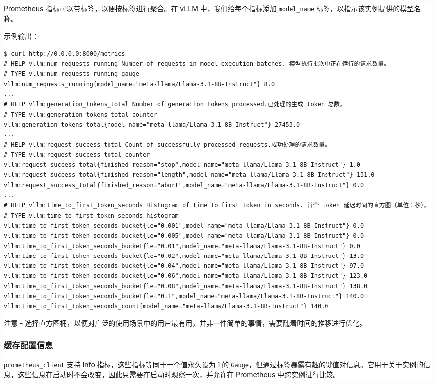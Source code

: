 
Prometheus 指标可以带标签，以便按标签进行聚合。在 vLLM 中，我们给每个指标添加 `model_name` 标签，以指示该实例提供的模型名称。


示例输出：

```plain
$ curl http://0.0.0.0:8000/metrics
# HELP vllm:num_requests_running Number of requests in model execution batches. 模型执行批次中正在运行的请求数量。
# TYPE vllm:num_requests_running gauge
vllm:num_requests_running{model_name="meta-llama/Llama-3.1-8B-Instruct"} 8.0
...
# HELP vllm:generation_tokens_total Number of generation tokens processed.已处理的生成 token 总数。
# TYPE vllm:generation_tokens_total counter
vllm:generation_tokens_total{model_name="meta-llama/Llama-3.1-8B-Instruct"} 27453.0
...
# HELP vllm:request_success_total Count of successfully processed requests.成功处理的请求数量。
# TYPE vllm:request_success_total counter
vllm:request_success_total{finished_reason="stop",model_name="meta-llama/Llama-3.1-8B-Instruct"} 1.0
vllm:request_success_total{finished_reason="length",model_name="meta-llama/Llama-3.1-8B-Instruct"} 131.0
vllm:request_success_total{finished_reason="abort",model_name="meta-llama/Llama-3.1-8B-Instruct"} 0.0
...
# HELP vllm:time_to_first_token_seconds Histogram of time to first token in seconds. 首个 token 延迟时间的直方图（单位：秒）。
# TYPE vllm:time_to_first_token_seconds histogram
vllm:time_to_first_token_seconds_bucket{le="0.001",model_name="meta-llama/Llama-3.1-8B-Instruct"} 0.0
vllm:time_to_first_token_seconds_bucket{le="0.005",model_name="meta-llama/Llama-3.1-8B-Instruct"} 0.0
vllm:time_to_first_token_seconds_bucket{le="0.01",model_name="meta-llama/Llama-3.1-8B-Instruct"} 0.0
vllm:time_to_first_token_seconds_bucket{le="0.02",model_name="meta-llama/Llama-3.1-8B-Instruct"} 13.0
vllm:time_to_first_token_seconds_bucket{le="0.04",model_name="meta-llama/Llama-3.1-8B-Instruct"} 97.0
vllm:time_to_first_token_seconds_bucket{le="0.06",model_name="meta-llama/Llama-3.1-8B-Instruct"} 123.0
vllm:time_to_first_token_seconds_bucket{le="0.08",model_name="meta-llama/Llama-3.1-8B-Instruct"} 138.0
vllm:time_to_first_token_seconds_bucket{le="0.1",model_name="meta-llama/Llama-3.1-8B-Instruct"} 140.0
vllm:time_to_first_token_seconds_count{model_name="meta-llama/Llama-3.1-8B-Instruct"} 140.0
```


注意 - 选择直方图桶，以便对广泛的使用场景中的用户最有用，并非一件简单的事情，需要随着时间的推移进行优化。


### 缓存配置信息

`prometheus_client` 支持 [Info 指标](https://prometheus.github.io/client_python/instrumenting/info/)，这些指标等同于一个值永久设为 1 的 `Gauge`，但通过标签暴露有趣的键值对信息。它用于关于实例的信息，这些信息在启动时不会改变，因此只需要在启动时观察一次，并允许在 Prometheus 中跨实例进行比较。
